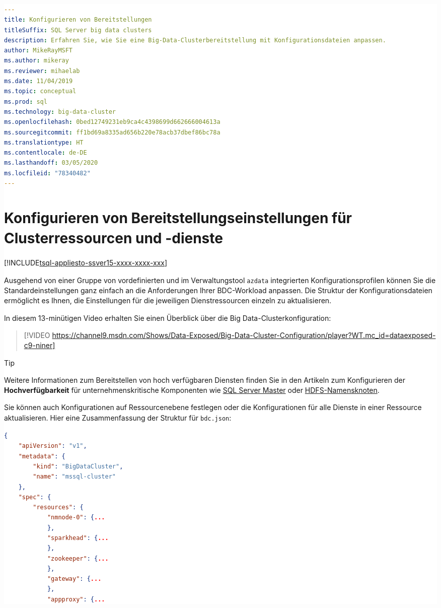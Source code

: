```yaml
---
title: Konfigurieren von Bereitstellungen
titleSuffix: SQL Server big data clusters
description: Erfahren Sie, wie Sie eine Big-Data-Clusterbereitstellung mit Konfigurationsdateien anpassen.
author: MikeRayMSFT
ms.author: mikeray
ms.reviewer: mihaelab
ms.date: 11/04/2019
ms.topic: conceptual
ms.prod: sql
ms.technology: big-data-cluster
ms.openlocfilehash: 0bed12749231eb9ca4c4398699d662666004613a
ms.sourcegitcommit: ff1bd69a8335ad656b220e78acb37dbef86bc78a
ms.translationtype: HT
ms.contentlocale: de-DE
ms.lasthandoff: 03/05/2020
ms.locfileid: "78340482"
---
```

# <a name="configure-deployment-settings-for-cluster-resources-and-services"></a>Konfigurieren von Bereitstellungseinstellungen für Clusterressourcen und -dienste

[!INCLUDE[tsql-appliesto-ssver15-xxxx-xxxx-xxx](../includes/tsql-appliesto-ssver15-xxxx-xxxx-xxx.md)]

Ausgehend von einer Gruppe von vordefinierten und im Verwaltungstool `azdata` integrierten Konfigurationsprofilen können Sie die Standardeinstellungen ganz einfach an die Anforderungen Ihrer BDC-Workload anpassen. Die Struktur der Konfigurationsdateien ermöglicht es Ihnen, die Einstellungen für die jeweiligen Dienstressourcen einzeln zu aktualisieren.

In diesem 13-minütigen Video erhalten Sie einen Überblick über die Big Data-Clusterkonfiguration:

> [!VIDEO https://channel9.msdn.com/Shows/Data-Exposed/Big-Data-Cluster-Configuration/player?WT.mc_id=dataexposed-c9-niner]

> [!TIP]
> Weitere Informationen zum Bereitstellen von hoch verfügbaren Diensten finden Sie in den Artikeln zum Konfigurieren der **Hochverfügbarkeit** für unternehmenskritische Komponenten wie [SQL Server Master](deployment-high-availability.md) oder [HDFS-Namensknoten](deployment-high-availability-hdfs-spark.md).

Sie können auch Konfigurationen auf Ressourcenebene festlegen oder die Konfigurationen für alle Dienste in einer Ressource aktualisieren. Hier eine Zusammenfassung der Struktur für `bdc.json`:

```json
{
    "apiVersion": "v1",
    "metadata": {
        "kind": "BigDataCluster",
        "name": "mssql-cluster"
    },
    "spec": {
        "resources": {
            "nmnode-0": {...
            },
            "sparkhead": {...
            },
            "zookeeper": {...
            },
            "gateway": {...
            },
            "appproxy": {...
```